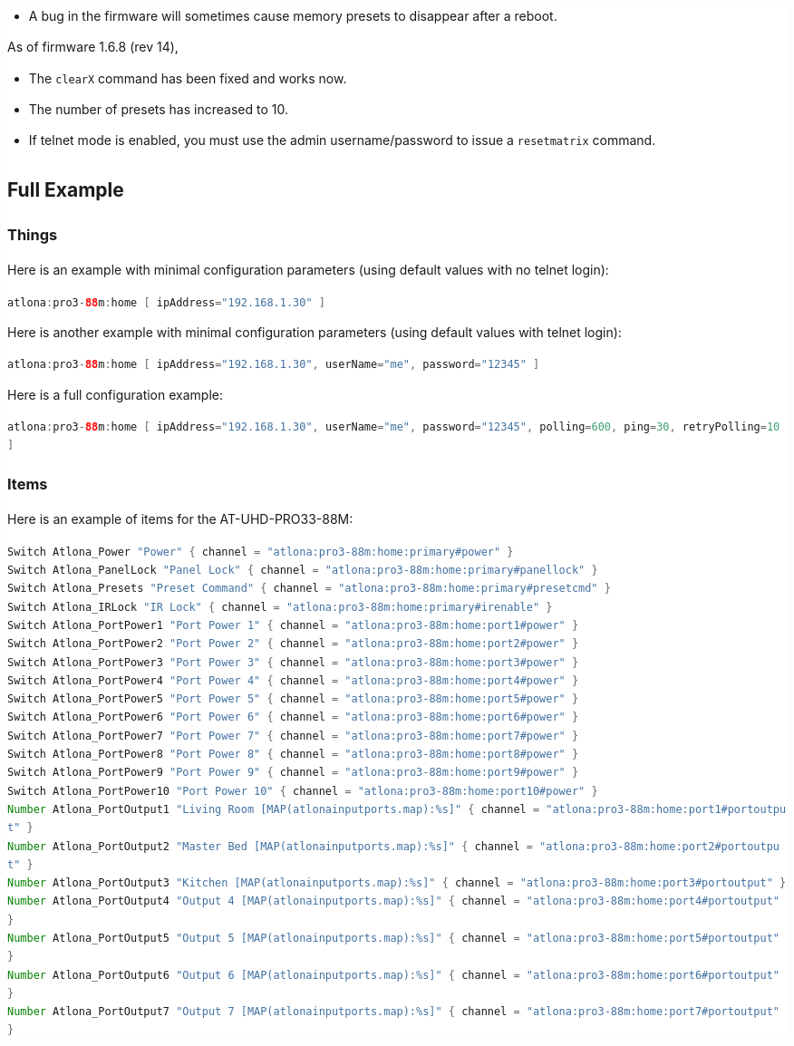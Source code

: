 - A bug in the firmware will sometimes cause memory presets to disappear after a reboot.

As of firmware 1.6.8 (rev 14),

- The `clearX` command has been fixed and works now.

- The number of presets has increased to 10.

- If telnet mode is enabled, you must use the admin username/password to issue a `resetmatrix` command.

## Full Example

### Things

Here is an example with minimal configuration parameters (using default values with no telnet login):

```java
atlona:pro3-88m:home [ ipAddress="192.168.1.30" ]
```

Here is another example with minimal configuration parameters (using default values with telnet login):

```java
atlona:pro3-88m:home [ ipAddress="192.168.1.30", userName="me", password="12345" ]
```

Here is a full configuration example:

```java
atlona:pro3-88m:home [ ipAddress="192.168.1.30", userName="me", password="12345", polling=600, ping=30, retryPolling=10 ]
```

### Items

Here is an example of items for the AT-UHD-PRO33-88M:

```java
Switch Atlona_Power "Power" { channel = "atlona:pro3-88m:home:primary#power" }
Switch Atlona_PanelLock "Panel Lock" { channel = "atlona:pro3-88m:home:primary#panellock" }
Switch Atlona_Presets "Preset Command" { channel = "atlona:pro3-88m:home:primary#presetcmd" }
Switch Atlona_IRLock "IR Lock" { channel = "atlona:pro3-88m:home:primary#irenable" }
Switch Atlona_PortPower1 "Port Power 1" { channel = "atlona:pro3-88m:home:port1#power" }
Switch Atlona_PortPower2 "Port Power 2" { channel = "atlona:pro3-88m:home:port2#power" }
Switch Atlona_PortPower3 "Port Power 3" { channel = "atlona:pro3-88m:home:port3#power" }
Switch Atlona_PortPower4 "Port Power 4" { channel = "atlona:pro3-88m:home:port4#power" }
Switch Atlona_PortPower5 "Port Power 5" { channel = "atlona:pro3-88m:home:port5#power" }
Switch Atlona_PortPower6 "Port Power 6" { channel = "atlona:pro3-88m:home:port6#power" }
Switch Atlona_PortPower7 "Port Power 7" { channel = "atlona:pro3-88m:home:port7#power" }
Switch Atlona_PortPower8 "Port Power 8" { channel = "atlona:pro3-88m:home:port8#power" }
Switch Atlona_PortPower9 "Port Power 9" { channel = "atlona:pro3-88m:home:port9#power" }
Switch Atlona_PortPower10 "Port Power 10" { channel = "atlona:pro3-88m:home:port10#power" }
Number Atlona_PortOutput1 "Living Room [MAP(atlonainputports.map):%s]" { channel = "atlona:pro3-88m:home:port1#portoutput" }
Number Atlona_PortOutput2 "Master Bed [MAP(atlonainputports.map):%s]" { channel = "atlona:pro3-88m:home:port2#portoutput" }
Number Atlona_PortOutput3 "Kitchen [MAP(atlonainputports.map):%s]" { channel = "atlona:pro3-88m:home:port3#portoutput" }
Number Atlona_PortOutput4 "Output 4 [MAP(atlonainputports.map):%s]" { channel = "atlona:pro3-88m:home:port4#portoutput" }
Number Atlona_PortOutput5 "Output 5 [MAP(atlonainputports.map):%s]" { channel = "atlona:pro3-88m:home:port5#portoutput" }
Number Atlona_PortOutput6 "Output 6 [MAP(atlonainputports.map):%s]" { channel = "atlona:pro3-88m:home:port6#portoutput" }
Number Atlona_PortOutput7 "Output 7 [MAP(atlonainputports.map):%s]" { channel = "atlona:pro3-88m:home:port7#portoutput" }
```